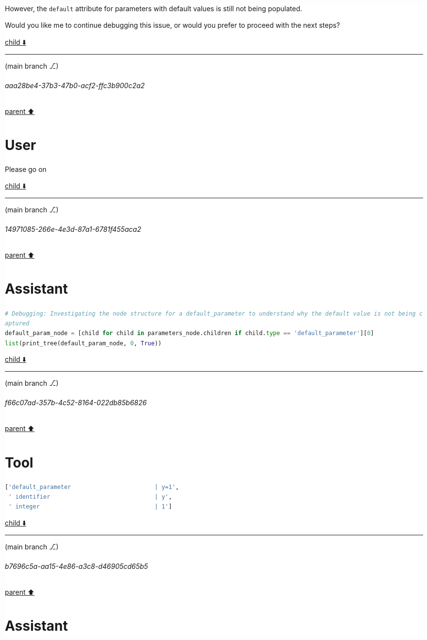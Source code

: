 However, the `default` attribute for parameters with default values is still not being populated.

Would you like me to continue debugging this issue, or would you prefer to proceed with the next steps?

[child ⬇️](#aaa28be4-37b3-47b0-acf2-ffc3b900c2a2)

---

(main branch ⎇)
###### aaa28be4-37b3-47b0-acf2-ffc3b900c2a2
[parent ⬆️](#1e6d69e1-a5f8-4ec2-bb94-655bb6b4c8ed)
# User

Please go on

[child ⬇️](#14971085-266e-4e3d-87a1-6781f455aca2)

---

(main branch ⎇)
###### 14971085-266e-4e3d-87a1-6781f455aca2
[parent ⬆️](#aaa28be4-37b3-47b0-acf2-ffc3b900c2a2)
# Assistant

```python
# Debugging: Investigating the node structure for a default_parameter to understand why the default value is not being captured
default_param_node = [child for child in parameters_node.children if child.type == 'default_parameter'][0]
list(print_tree(default_param_node, 0, True))
```

[child ⬇️](#f66c07ad-357b-4c52-8164-022db85b6826)

---

(main branch ⎇)
###### f66c07ad-357b-4c52-8164-022db85b6826
[parent ⬆️](#14971085-266e-4e3d-87a1-6781f455aca2)
# Tool

```python
['default_parameter                        | y=1',
 ' identifier                              | y',
 ' integer                                 | 1']
```

[child ⬇️](#b7696c5a-aa15-4e86-a3c8-d46905cd65b5)

---

(main branch ⎇)
###### b7696c5a-aa15-4e86-a3c8-d46905cd65b5
[parent ⬆️](#f66c07ad-357b-4c52-8164-022db85b6826)
# Assistant
